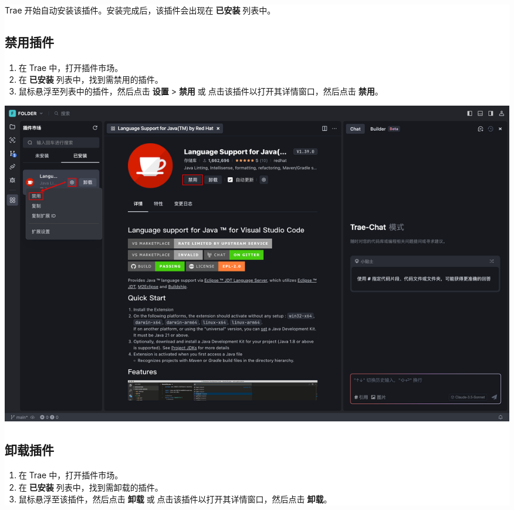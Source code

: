 Trae 开始自动安装该插件。安装完成后，该插件会出现在 **已安装** 列表中。 

## 禁用插件 
1. 在 Trae 中，打开插件市场。 
2. 在 **已安装** 列表中，找到需禁用的插件。 
3. 鼠标悬浮至列表中的插件，然后点击 **设置** > **禁用**  或   点击该插件以打开其详情窗口，然后点击 **禁用**。 

![1739855536109-99cf5d76-04c9-4547-8444-bbeb1dca53f5.png](./img/wTkoodVIRGXUZXJd/1739855536109-99cf5d76-04c9-4547-8444-bbeb1dca53f5-959323.png)

## 卸载插件 
1. 在 Trae 中，打开插件市场。 
2. 在 **已安装** 列表中，找到需卸载的插件。 
3. 鼠标悬浮至该插件，然后点击 **卸载**  或 点击该插件以打开其详情窗口，然后点击 **卸载**。 
